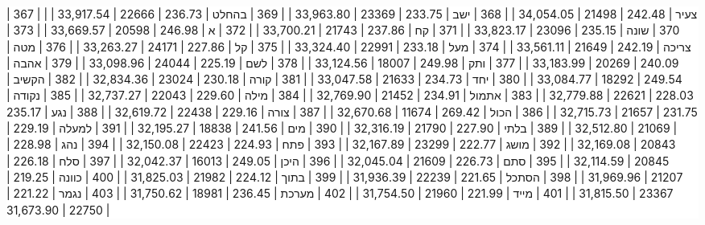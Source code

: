 |  367 |     צעיר |     242.48 | 21498 | 34,054.05     |
|  368 |      ישב |     233.75 | 23369 | 33,963.80     |
|  369 |    בהחלט |     236.73 | 22666 | 33,917.54     |
|  370 |     שונה |     235.15 | 23096 | 33,823.17     |
|  371 |       קח |     237.86 | 21743 | 33,700.21     |
|  372 |        א |     246.98 | 20598 | 33,669.57     |
|  373 |    צריכה |     242.19 | 21649 | 33,561.11     |
|  374 |      מעל |     233.18 | 22991 | 33,324.40     |
|  375 |       קל |     227.86 | 24171 | 33,263.27     |
|  376 |      מטה |     240.09 | 20269 | 33,183.99     |
|  377 |      ותק |     249.98 | 18007 | 33,124.56     |
|  378 |      לשם |     225.19 | 24044 | 33,098.96     |
|  379 |     אהבה |     249.54 | 18292 | 33,084.77     |
|  380 |      יחד |     234.73 | 21633 | 33,047.58     |
|  381 |     קורה |     230.18 | 23024 | 32,834.36     |
|  382 |    הקשיב |     228.03 | 22621 | 32,779.88     |
|  383 |    אתמול |     234.91 | 21452 | 32,769.90     |
|  384 |     מילה |     229.60 | 22043 | 32,737.27     |
|  385 |    נקודה |     231.75 | 21657 | 32,715.73     |
|  386 |     הכול |     269.42 | 11674 | 32,670.68     |
|  387 |     צורה |     229.16 | 22438 | 32,619.72     |
|  388 |      נגע |     235.17 | 21069 | 32,512.80     |
|  389 |     בלתי |     227.90 | 21790 | 32,316.19     |
|  390 |      מים |     241.56 | 18838 | 32,195.27     |
|  391 |    למעלה |     229.19 | 20843 | 32,169.08     |
|  392 |     מושג |     222.77 | 23299 | 32,167.89     |
|  393 |      פתח |     224.93 | 22423 | 32,150.08     |
|  394 |      נהג |     228.98 | 20845 | 32,114.59     |
|  395 |      סתם |     226.73 | 21609 | 32,045.04     |
|  396 |     היכן |     249.05 | 16013 | 32,042.37     |
|  397 |      סלח |     226.18 | 21207 | 31,969.96     |
|  398 |    הסתכל |     221.65 | 22239 | 31,936.39     |
|  399 |     בתוך |     224.12 | 21982 | 31,825.03     |
|  400 |    כוונה |     219.25 | 23367 | 31,815.50     |
|  401 |     מייד |     221.99 | 21960 | 31,754.50     |
|  402 |    מערכת |     236.45 | 18981 | 31,750.62     |
|  403 |     נגמר |     221.22 | 22750 | 31,673.90     |